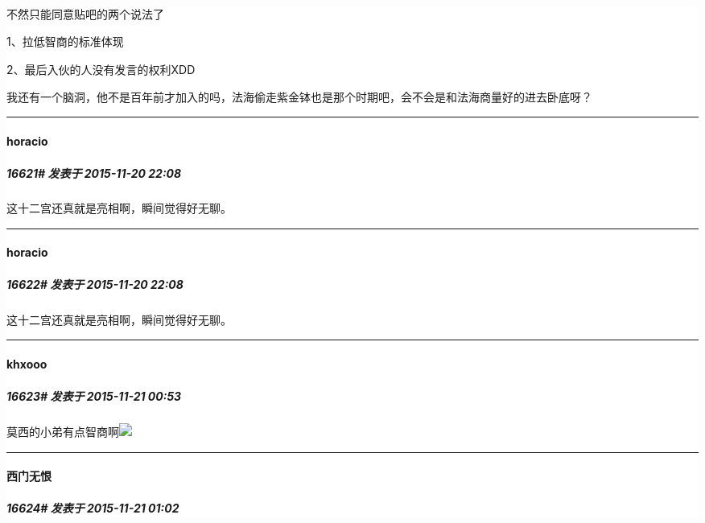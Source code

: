 
不然只能同意贴吧的两个说法了

1、拉低智商的标准体现

2、最后入伙的人没有发言的权利XDD



我还有一个脑洞，他不是百年前才加入的吗，法海偷走紫金钵也是那个时期吧，会不会是和法海商量好的进去卧底呀？







-----

####  horacio  
##### 16621#       发表于 2015-11-20 22:08




这十二宫还真就是亮相啊，瞬间觉得好无聊。







-----

####  horacio  
##### 16622#       发表于 2015-11-20 22:08




这十二宫还真就是亮相啊，瞬间觉得好无聊。







-----

####  khxooo  
##### 16623#       发表于 2015-11-21 00:53




莫西的小弟有点智商啊<img src="https://static.saraba1st.com/image/smiley/normal/045.jpg" referrerpolicy="no-referrer">







-----

####  西门无恨  
##### 16624#       发表于 2015-11-21 01:02
